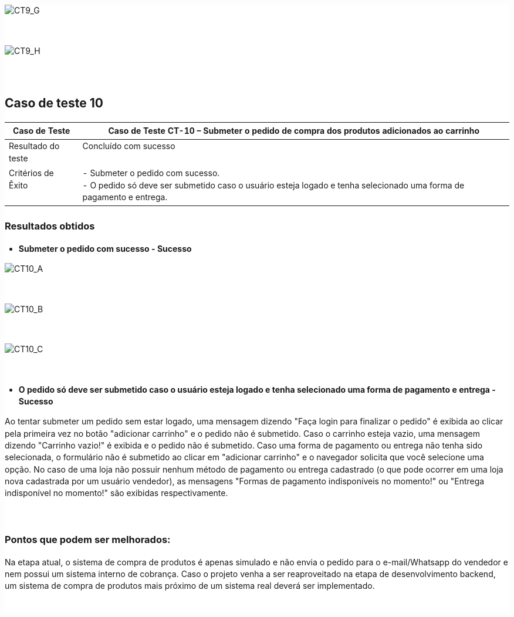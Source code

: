 ![CT9_G](https://user-images.githubusercontent.com/74699119/143783275-86bb96f9-afcc-4fa8-8769-ba1078ec9df2.png)

<br>
  
![CT9_H](https://user-images.githubusercontent.com/74699119/143783287-ec581fbc-0f24-4113-8a71-a5a66206320f.png)
  
<br>
  
## Caso de teste 10

| Caso de Teste         | Caso de Teste CT-10 – Submeter o pedido de compra dos produtos adicionados ao carrinho |
|-----------------------|--------------------------------------------------------|
| Resultado do teste    | Concluído com sucesso |
| Critérios de Êxito    | -	Submeter o pedido com sucesso. <br> - O pedido só deve ser submetido caso o usuário esteja logado e tenha selecionado uma forma de pagamento e entrega. |
### Resultados obtidos

- <b>Submeter o pedido com sucesso - Sucesso</b><br>

![CT10_A](https://user-images.githubusercontent.com/74699119/143783406-cf5e14c9-d9c7-4af0-acfc-0015ec287087.png)
  
<br>

![CT10_B](https://user-images.githubusercontent.com/74699119/143783412-3feb8026-96bd-4027-92df-dfabb3af083c.png)
  
<br>

![CT10_C](https://user-images.githubusercontent.com/74699119/143783421-9bd98608-2754-4e78-a9cf-6a9b0806ac4d.png)
  
<br>

- <b>O pedido só deve ser submetido caso o usuário esteja logado e tenha selecionado uma forma de pagamento e entrega - Sucesso</b><br>
  
Ao tentar submeter um pedido sem estar logado, uma mensagem dizendo "Faça login para finalizar o pedido" é exibida ao clicar pela primeira vez no botão "adicionar carrinho" e o pedido não é submetido. Caso o carrinho esteja vazio, uma mensagem dizendo "Carrinho vazio!" é exibida e o pedido não é submetido. Caso uma forma de pagamento ou entrega não tenha sido selecionada, o formulário não é submetido ao clicar em "adicionar carrinho" e o navegador solicita que você selecione uma opção. No caso de uma loja não possuir nenhum método de pagamento ou entrega cadastrado (o que pode ocorrer em uma loja nova cadastrada por um usuário vendedor), as mensagens "Formas de pagamento indisponíveis no momento!" ou "Entrega indisponível no momento!" são exibidas respectivamente.

<br>

### Pontos que podem ser melhorados:

Na etapa atual, o sistema de compra de produtos é apenas simulado e não envia o pedido para o e-mail/Whatsapp do vendedor e nem possui um sistema interno de cobrança. Caso o projeto venha a ser reaproveitado na etapa de desenvolvimento backend, um sistema de compra de produtos mais próximo de um sistema real deverá ser implementado.

<br>

